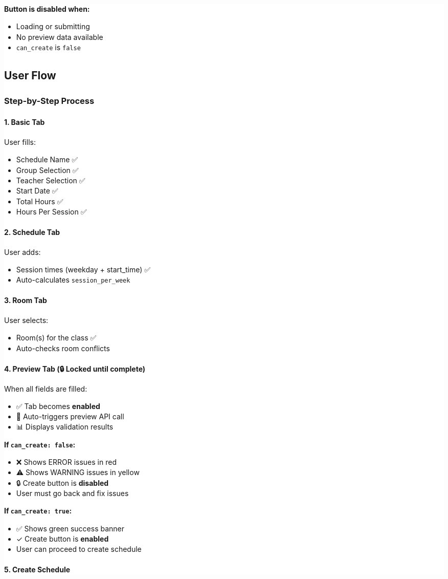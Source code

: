**Button is disabled when:**

- Loading or submitting
- No preview data available
- `can_create` is `false`

## User Flow

### Step-by-Step Process

#### 1. Basic Tab

User fills:

- Schedule Name ✅
- Group Selection ✅
- Teacher Selection ✅
- Start Date ✅
- Total Hours ✅
- Hours Per Session ✅

#### 2. Schedule Tab

User adds:

- Session times (weekday + start_time) ✅
- Auto-calculates `session_per_week`

#### 3. Room Tab

User selects:

- Room(s) for the class ✅
- Auto-checks room conflicts

#### 4. Preview Tab (🔒 Locked until complete)

When all fields are filled:

- ✅ Tab becomes **enabled**
- 🔄 Auto-triggers preview API call
- 📊 Displays validation results

**If `can_create: false`:**

- ❌ Shows ERROR issues in red
- ⚠️ Shows WARNING issues in yellow
- 🔒 Create button is **disabled**
- User must go back and fix issues

**If `can_create: true`:**

- ✅ Shows green success banner
- ✓ Create button is **enabled**
- User can proceed to create schedule

#### 5. Create Schedule

